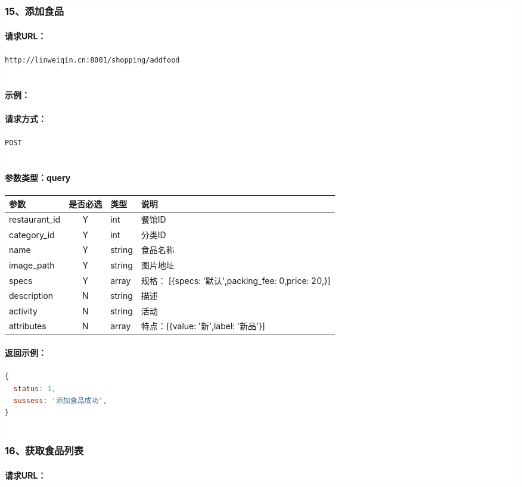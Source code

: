 ### 15、添加食品

#### 请求URL：

```
http://linweiqin.cn:8001/shopping/addfood


```

#### 示例：

#### 请求方式：

```
POST


```

#### 参数类型：query

| 参数          | 是否必选 | 类型   | 说明                                               |
| :------------ | :------: | :----- | :------------------------------------------------- |
| restaurant_id |    Y     | int    | 餐馆ID                                             |
| category_id   |    Y     | int    | 分类ID                                             |
| name          |    Y     | string | 食品名称                                           |
| image_path    |    Y     | string | 图片地址                                           |
| specs         |    Y     | array  | 规格： [{specs: '默认',packing_fee: 0,price: 20,}] |
| description   |    N     | string | 描述                                               |
| activity      |    N     | string | 活动                                               |
| attributes    |    N     | array  | 特点：[{value: '新',label: '新品'}]                |

#### 返回示例：

```javascript
{
  status: 1,
  sussess: '添加食品成功',
}



```

### 16、获取食品列表

#### 请求URL：
